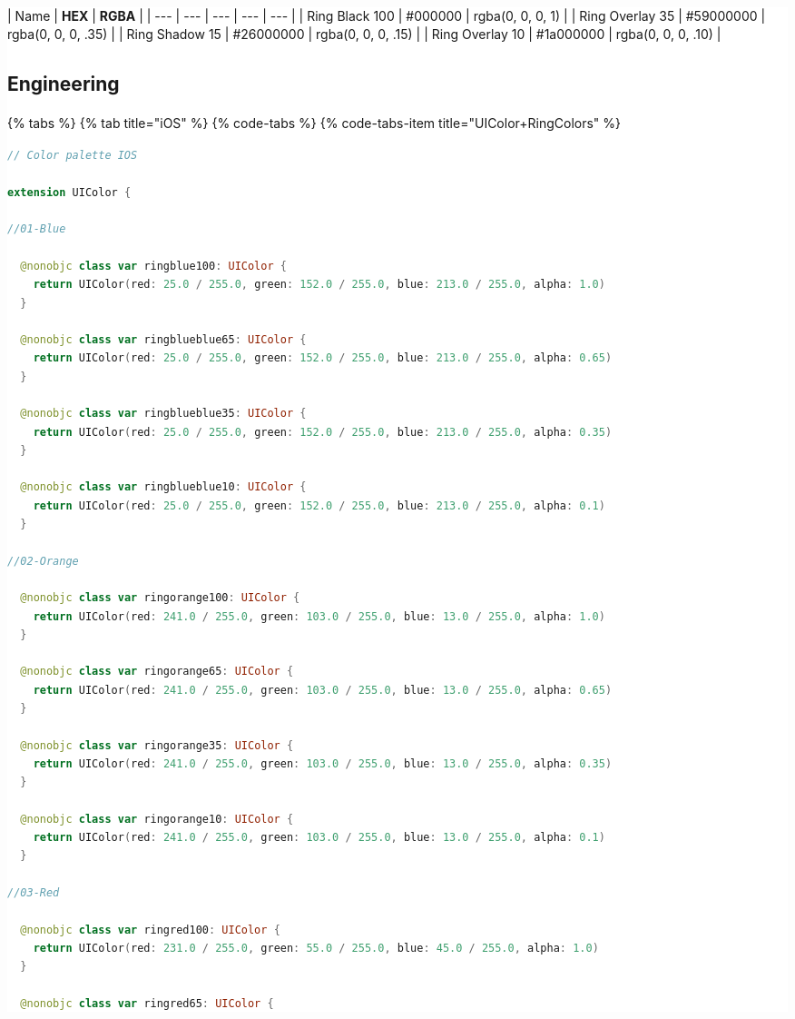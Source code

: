 | Name | **HEX** | **RGBA** |
| --- | --- | --- | --- | --- |
| Ring Black 100 | \#000000 | rgba\(0, 0, 0, 1\) |
| Ring Overlay 35 | \#59000000 | rgba\(0, 0, 0, .35\) |
| Ring Shadow 15 | \#26000000 | rgba\(0, 0, 0, .15\) |
| Ring Overlay 10 | \#1a000000 | rgba\(0, 0, 0, .10\) |

## Engineering

{% tabs %}
{% tab title="iOS" %}
{% code-tabs %}
{% code-tabs-item title="UIColor+RingColors" %}
```swift
// Color palette IOS

extension UIColor {

//01-Blue

  @nonobjc class var ringblue100: UIColor {
    return UIColor(red: 25.0 / 255.0, green: 152.0 / 255.0, blue: 213.0 / 255.0, alpha: 1.0)
  }

  @nonobjc class var ringblueblue65: UIColor {
    return UIColor(red: 25.0 / 255.0, green: 152.0 / 255.0, blue: 213.0 / 255.0, alpha: 0.65)
  }

  @nonobjc class var ringblueblue35: UIColor {
    return UIColor(red: 25.0 / 255.0, green: 152.0 / 255.0, blue: 213.0 / 255.0, alpha: 0.35)
  }

  @nonobjc class var ringblueblue10: UIColor {
    return UIColor(red: 25.0 / 255.0, green: 152.0 / 255.0, blue: 213.0 / 255.0, alpha: 0.1)
  }

//02-Orange

  @nonobjc class var ringorange100: UIColor {
    return UIColor(red: 241.0 / 255.0, green: 103.0 / 255.0, blue: 13.0 / 255.0, alpha: 1.0)
  }

  @nonobjc class var ringorange65: UIColor {
    return UIColor(red: 241.0 / 255.0, green: 103.0 / 255.0, blue: 13.0 / 255.0, alpha: 0.65)
  }

  @nonobjc class var ringorange35: UIColor {
    return UIColor(red: 241.0 / 255.0, green: 103.0 / 255.0, blue: 13.0 / 255.0, alpha: 0.35)
  }

  @nonobjc class var ringorange10: UIColor {
    return UIColor(red: 241.0 / 255.0, green: 103.0 / 255.0, blue: 13.0 / 255.0, alpha: 0.1)
  }

//03-Red

  @nonobjc class var ringred100: UIColor {
    return UIColor(red: 231.0 / 255.0, green: 55.0 / 255.0, blue: 45.0 / 255.0, alpha: 1.0)
  }

  @nonobjc class var ringred65: UIColor {
```